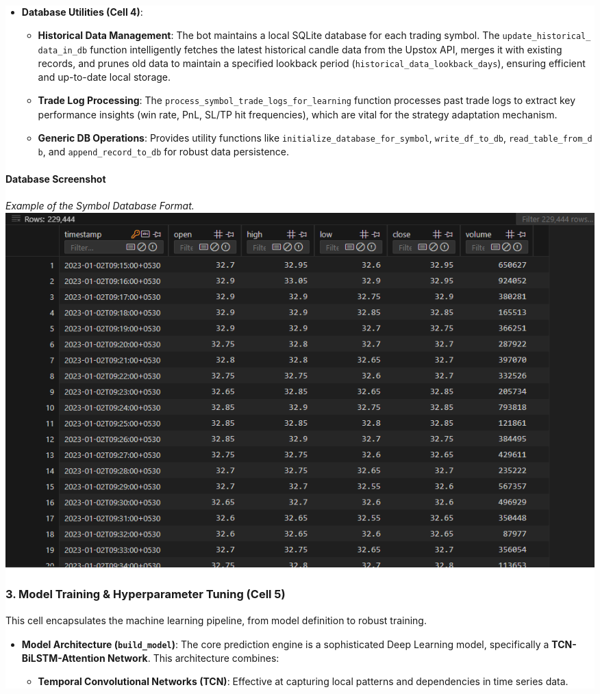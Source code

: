 * **Database Utilities (Cell 4)**:

  * **Historical Data Management**: The bot maintains a local SQLite database for each trading symbol. The `update_historical_data_in_db` function intelligently fetches the latest historical candle data from the Upstox API, merges it with existing records, and prunes old data to maintain a specified lookback period (`historical_data_lookback_days`), ensuring efficient and up-to-date local storage.

  * **Trade Log Processing**: The `process_symbol_trade_logs_for_learning` function processes past trade logs to extract key performance insights (win rate, PnL, SL/TP hit frequencies), which are vital for the strategy adaptation mechanism.

  * **Generic DB Operations**: Provides utility functions like `initialize_database_for_symbol`, `write_df_to_db`, `read_table_from_db`, and `append_record_to_db` for robust data persistence.

#### Database Screenshot

*Example of the Symbol Database Format.*
![Sample DB Format](assets/Sample-db-format.png)

### 3. Model Training & Hyperparameter Tuning (Cell 5)

This cell encapsulates the machine learning pipeline, from model definition to robust training.

* **Model Architecture (`build_model`)**: The core prediction engine is a sophisticated Deep Learning model, specifically a **TCN-BiLSTM-Attention Network**. This architecture combines:

  * **Temporal Convolutional Networks (TCN)**: Effective at capturing local patterns and dependencies in time series data.
